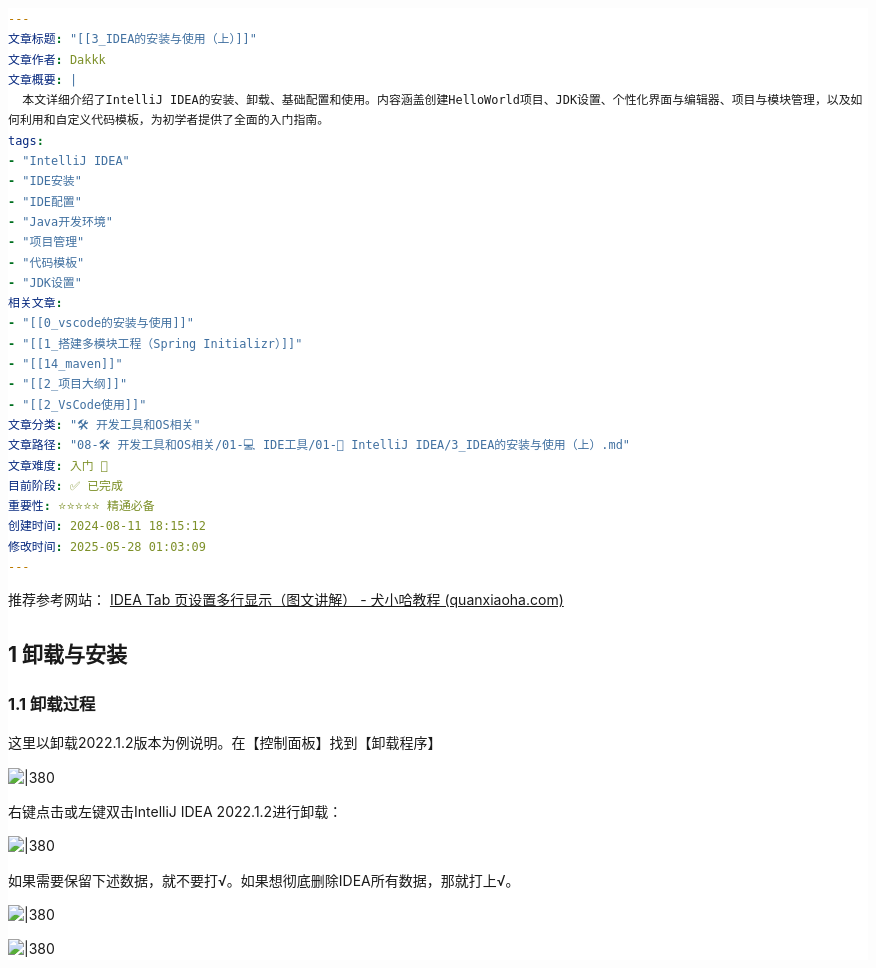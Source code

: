 ```yaml
---
文章标题: "[[3_IDEA的安装与使用（上）]]" 
文章作者: Dakkk
文章概要: |
  本文详细介绍了IntelliJ IDEA的安装、卸载、基础配置和使用。内容涵盖创建HelloWorld项目、JDK设置、个性化界面与编辑器、项目与模块管理，以及如何利用和自定义代码模板，为初学者提供了全面的入门指南。
tags:
- "IntelliJ IDEA"
- "IDE安装"
- "IDE配置"
- "Java开发环境"
- "项目管理"
- "代码模板"
- "JDK设置"
相关文章:
- "[[0_vscode的安装与使用]]"
- "[[1_搭建多模块工程（Spring Initializr）]]"
- "[[14_maven]]"
- "[[2_项目大纲]]"
- "[[2_VsCode使用]]"
文章分类: "🛠️ 开发工具和OS相关"
文章路径: "08-🛠️ 开发工具和OS相关/01-💻 IDE工具/01-🧠 IntelliJ IDEA/3_IDEA的安装与使用（上）.md"
文章难度: 入门 🌱
目前阶段: ✅ 已完成
重要性: ⭐⭐⭐⭐⭐ 精通必备
创建时间: 2024-08-11 18:15:12
修改时间: 2025-05-28 01:03:09
---
```


推荐参考网站： 
[IDEA Tab 页设置多行显示（图文讲解） - 犬小哈教程 (quanxiaoha.com)](https://www.quanxiaoha.com/idea/idea-enable-tabs-in-one-row.html)
## 1 卸载与安装

### 1.1 卸载过程

这里以卸载2022.1.2版本为例说明。在【控制面板】找到【卸载程序】

![|380](https://my-obsidian-image.oss-cn-guangzhou.aliyuncs.com/2024/04/5eca0f35067284dd4769e6f1d4424450.png)

右键点击或左键双击IntelliJ IDEA 2022.1.2进行卸载：

![|380](https://my-obsidian-image.oss-cn-guangzhou.aliyuncs.com/2024/04/8ebdb477e3af2857dfb8e4e52ae76cc9.png)


如果需要保留下述数据，就不要打√。如果想彻底删除IDEA所有数据，那就打上√。

![|380](https://my-obsidian-image.oss-cn-guangzhou.aliyuncs.com/2024/04/b80850303d4d38c0f9915a36e2f14148.png)

![|380](https://my-obsidian-image.oss-cn-guangzhou.aliyuncs.com/2024/04/039d1336fe0861f268e9a737871ffa5a.png)
